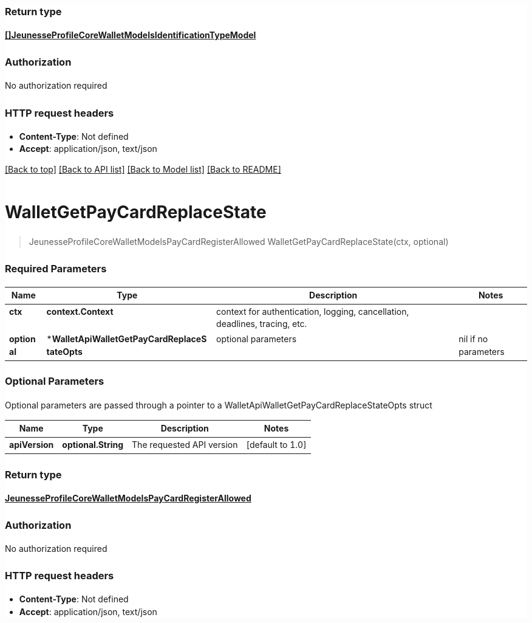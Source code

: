 ### Return type

[**[]JeunesseProfileCoreWalletModelsIdentificationTypeModel**](Jeunesse.Profile.Core.Wallet.Models.IdentificationTypeModel.md)

### Authorization

No authorization required

### HTTP request headers

 - **Content-Type**: Not defined
 - **Accept**: application/json, text/json

[[Back to top]](#) [[Back to API list]](../README.md#documentation-for-api-endpoints) [[Back to Model list]](../README.md#documentation-for-models) [[Back to README]](../README.md)

# **WalletGetPayCardReplaceState**
> JeunesseProfileCoreWalletModelsPayCardRegisterAllowed WalletGetPayCardReplaceState(ctx, optional)


### Required Parameters

Name | Type | Description  | Notes
------------- | ------------- | ------------- | -------------
 **ctx** | **context.Context** | context for authentication, logging, cancellation, deadlines, tracing, etc.
 **optional** | ***WalletApiWalletGetPayCardReplaceStateOpts** | optional parameters | nil if no parameters

### Optional Parameters
Optional parameters are passed through a pointer to a WalletApiWalletGetPayCardReplaceStateOpts struct

Name | Type | Description  | Notes
------------- | ------------- | ------------- | -------------
 **apiVersion** | **optional.String**| The requested API version | [default to 1.0]

### Return type

[**JeunesseProfileCoreWalletModelsPayCardRegisterAllowed**](Jeunesse.Profile.Core.Wallet.Models.PayCardRegisterAllowed.md)

### Authorization

No authorization required

### HTTP request headers

 - **Content-Type**: Not defined
 - **Accept**: application/json, text/json
